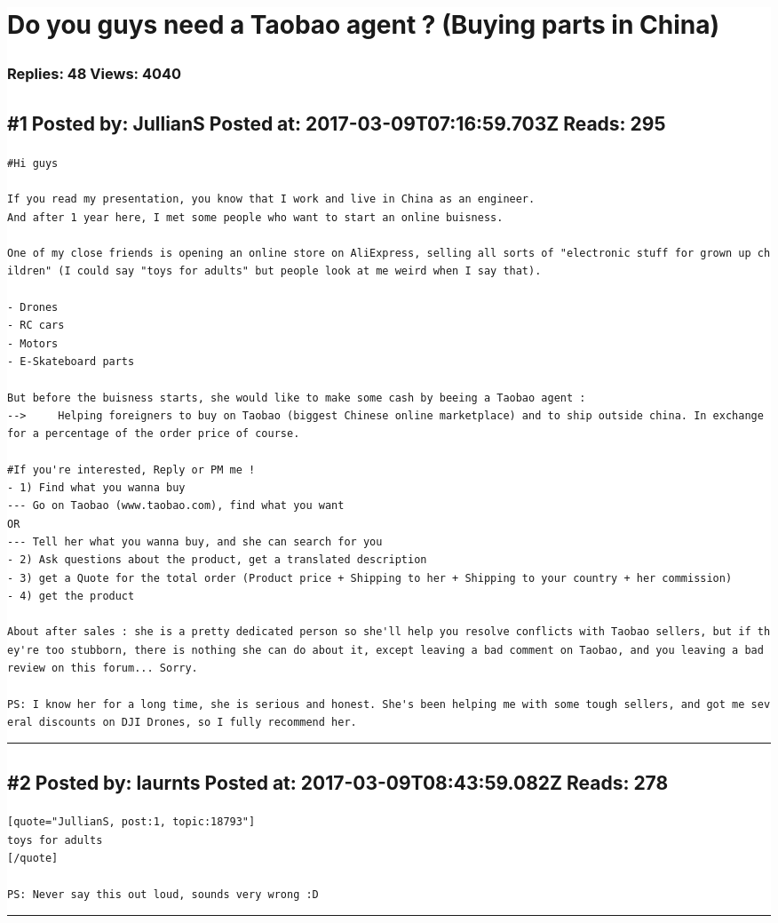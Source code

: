# Do you guys need a Taobao agent ? (Buying parts in China)

### Replies: 48 Views: 4040

## \#1 Posted by: JullianS Posted at: 2017-03-09T07:16:59.703Z Reads: 295

```
#Hi guys

If you read my presentation, you know that I work and live in China as an engineer.
And after 1 year here, I met some people who want to start an online buisness. 

One of my close friends is opening an online store on AliExpress, selling all sorts of "electronic stuff for grown up children" (I could say "toys for adults" but people look at me weird when I say that).

- Drones
- RC cars
- Motors
- E-Skateboard parts

But before the buisness starts, she would like to make some cash by beeing a Taobao agent : 
-->     Helping foreigners to buy on Taobao (biggest Chinese online marketplace) and to ship outside china. In exchange for a percentage of the order price of course.

#If you're interested, Reply or PM me ! 
- 1) Find what you wanna buy
--- Go on Taobao (www.taobao.com), find what you want 
OR
--- Tell her what you wanna buy, and she can search for you
- 2) Ask questions about the product, get a translated description
- 3) get a Quote for the total order (Product price + Shipping to her + Shipping to your country + her commission)
- 4) get the product

About after sales : she is a pretty dedicated person so she'll help you resolve conflicts with Taobao sellers, but if they're too stubborn, there is nothing she can do about it, except leaving a bad comment on Taobao, and you leaving a bad review on this forum... Sorry. 

PS: I know her for a long time, she is serious and honest. She's been helping me with some tough sellers, and got me several discounts on DJI Drones, so I fully recommend her.
```

---
## \#2 Posted by: laurnts Posted at: 2017-03-09T08:43:59.082Z Reads: 278

```
[quote="JullianS, post:1, topic:18793"]
toys for adults
[/quote]

PS: Never say this out loud, sounds very wrong :D
```

---